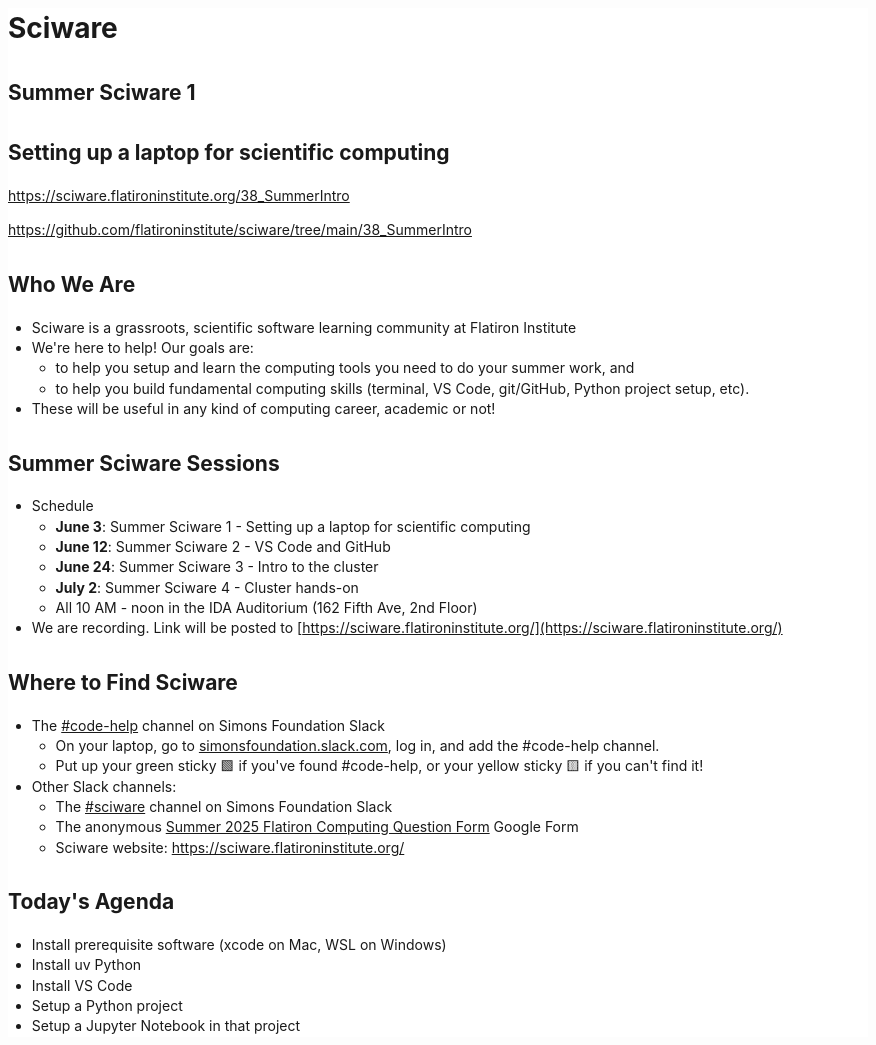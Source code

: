 # Sciware

## Summer Sciware 1
## Setting up a laptop for scientific computing

https://sciware.flatironinstitute.org/38_SummerIntro

https://github.com/flatironinstitute/sciware/tree/main/38_SummerIntro


## Who We Are
- Sciware is a grassroots, scientific software learning community at Flatiron Institute
- We're here to help! Our goals are:
  - to help you setup and learn the computing tools you need to do your summer work, and
  - to help you build fundamental computing skills (terminal, VS Code, git/GitHub, Python project setup, etc).
- These will be useful in any kind of computing career, academic or not!




## Summer Sciware Sessions
- Schedule
  - **June 3**: Summer Sciware 1 - Setting up a laptop for scientific computing
  - **June 12**: Summer Sciware 2 - VS Code and GitHub
  - **June 24**: Summer Sciware 3 - Intro to the cluster
  - **July 2**: Summer Sciware 4 - Cluster hands-on
  - All 10 AM - noon in the IDA Auditorium (162 Fifth Ave, 2nd Floor)
- We are recording. Link will be posted to [https://sciware.flatironinstitute.org/](https://sciware.flatironinstitute.org/)


## Where to Find Sciware
- The [#code-help](https://simonsfoundation.enterprise.slack.com/archives/C08SZK2C0TB) channel on Simons Foundation Slack
  - On your laptop, go to [simonsfoundation.slack.com](https://simonsfoundation.slack.com), log in, and add the #code-help channel.
  - Put up your green sticky 🟩 if you've found #code-help, or your yellow sticky 🟨 if you can't find it!
- Other Slack channels:
  - The [#sciware](https://simonsfoundation.enterprise.slack.com/archives/CDU1EE9V5) channel on Simons Foundation Slack
  - The anonymous [Summer 2025 Flatiron Computing Question Form](https://docs.google.com/forms/d/e/1FAIpQLSemCVw8_QHXFXN6nS27z-QMIpaWhvHNBVi7tRxAs85RaGbc4w/viewform?usp=dialog) Google Form
  - Sciware website: https://sciware.flatironinstitute.org/


## Today's Agenda
- Install prerequisite software (xcode on Mac, WSL on Windows)
- Install uv Python
- Install VS Code
- Setup a Python project
- Setup a Jupyter Notebook in that project

